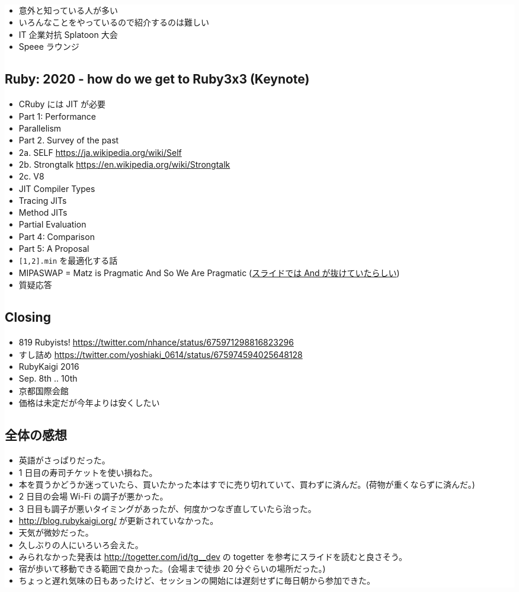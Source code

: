 - 意外と知っている人が多い
- いろんなことをやっているので紹介するのは難しい
- IT 企業対抗 Splatoon 大会
- Speee ラウンジ

## Ruby: 2020 - how do we get to Ruby3x3 (Keynote)

- CRuby には JIT が必要
- Part 1: Performance
- Parallelism
- Part 2. Survey of the past
- 2a. SELF <https://ja.wikipedia.org/wiki/Self>
- 2b. Strongtalk <https://en.wikipedia.org/wiki/Strongtalk>
- 2c. V8
- JIT Compiler Types
- Tracing JITs
- Method JITs
- Partial Evaluation
- Part 4: Comparison
- Part 5: A Proposal
- `[1,2].min` を最適化する話
- MIPASWAP = Matz is Pragmatic And So We Are Pragmatic ([スライドでは And が抜けていたらしい](https://twitter.com/s_osa_/status/675967202814779392))
- 質疑応答

## Closing

- 819 Rubyists! <https://twitter.com/nhance/status/675971298816823296>
- すし詰め <https://twitter.com/yoshiaki_0614/status/675974594025648128>
- RubyKaigi 2016
- Sep. 8th .. 10th
- 京都国際会館
- 価格は未定だが今年よりは安くしたい

## 全体の感想

- 英語がさっぱりだった。
- 1 日目の寿司チケットを使い損ねた。
- 本を買うかどうか迷っていたら、買いたかった本はすでに売り切れていて、買わずに済んだ。(荷物が重くならずに済んだ。)
- 2 日目の会場 Wi-Fi の調子が悪かった。
- 3 日目も調子が悪いタイミングがあったが、何度かつなぎ直していたら治った。
- <http://blog.rubykaigi.org/> が更新されていなかった。
- 天気が微妙だった。
- 久しぶりの人にいろいろ会えた。
- みられなかった発表は <http://togetter.com/id/tg__dev> の togetter を参考にスライドを読むと良さそう。
- 宿が歩いて移動できる範囲で良かった。(会場まで徒歩 20 分ぐらいの場所だった。)
- ちょっと遅れ気味の日もあったけど、セッションの開始には遅刻せずに毎日朝から参加できた。
